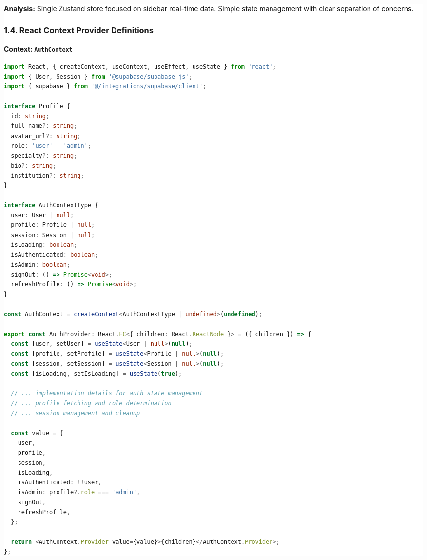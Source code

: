 **Analysis:** Single Zustand store focused on sidebar real-time data. Simple state management with clear separation of concerns.

### **1.4. React Context Provider Definitions**

**Context: `AuthContext`**
```typescript
import React, { createContext, useContext, useEffect, useState } from 'react';
import { User, Session } from '@supabase/supabase-js';
import { supabase } from '@/integrations/supabase/client';

interface Profile {
  id: string;
  full_name?: string;
  avatar_url?: string;
  role: 'user' | 'admin';
  specialty?: string;
  bio?: string;
  institution?: string;
}

interface AuthContextType {
  user: User | null;
  profile: Profile | null;
  session: Session | null;
  isLoading: boolean;
  isAuthenticated: boolean;
  isAdmin: boolean;
  signOut: () => Promise<void>;
  refreshProfile: () => Promise<void>;
}

const AuthContext = createContext<AuthContextType | undefined>(undefined);

export const AuthProvider: React.FC<{ children: React.ReactNode }> = ({ children }) => {
  const [user, setUser] = useState<User | null>(null);
  const [profile, setProfile] = useState<Profile | null>(null);
  const [session, setSession] = useState<Session | null>(null);
  const [isLoading, setIsLoading] = useState(true);

  // ... implementation details for auth state management
  // ... profile fetching and role determination
  // ... session management and cleanup

  const value = {
    user,
    profile,
    session,
    isLoading,
    isAuthenticated: !!user,
    isAdmin: profile?.role === 'admin',
    signOut,
    refreshProfile,
  };

  return <AuthContext.Provider value={value}>{children}</AuthContext.Provider>;
};
```
